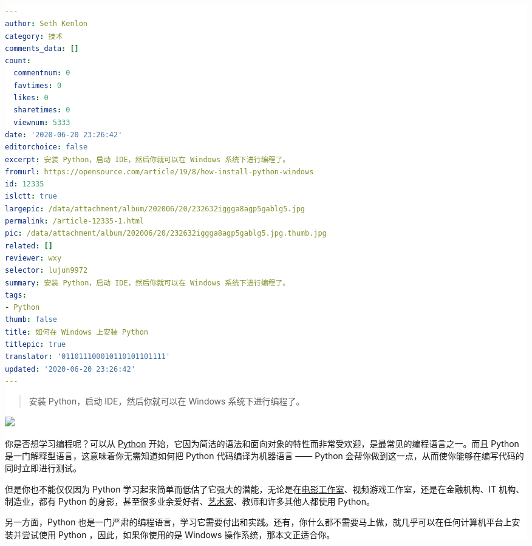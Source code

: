 ```yaml
---
author: Seth Kenlon
category: 技术
comments_data: []
count:
  commentnum: 0
  favtimes: 0
  likes: 0
  sharetimes: 0
  viewnum: 5333
date: '2020-06-20 23:26:42'
editorchoice: false
excerpt: 安装 Python，启动 IDE，然后你就可以在 Windows 系统下进行编程了。
fromurl: https://opensource.com/article/19/8/how-install-python-windows
id: 12335
islctt: true
largepic: /data/attachment/album/202006/20/232632iggga8agp5gablg5.jpg
permalink: /article-12335-1.html
pic: /data/attachment/album/202006/20/232632iggga8agp5gablg5.jpg.thumb.jpg
related: []
reviewer: wxy
selector: lujun9972
summary: 安装 Python，启动 IDE，然后你就可以在 Windows 系统下进行编程了。
tags:
- Python
thumb: false
title: 如何在 Windows 上安装 Python
titlepic: true
translator: '011011100010110101101111'
updated: '2020-06-20 23:26:42'
---
```



> 
> 安装 Python，启动 IDE，然后你就可以在 Windows 系统下进行编程了。
> 
> 
> 


![](/data/attachment/album/202006/20/232632iggga8agp5gablg5.jpg)


你是否想学习编程呢？可以从 [Python](https://www.python.org/) 开始，它因为简洁的语法和面向对象的特性而非常受欢迎，是最常见的编程语言之一。而且 Python 是一门解释型语言，这意味着你无需知道如何把 Python 代码编译为机器语言 —— Python 会帮你做到这一点，从而使你能够在编写代码的同时立即进行测试。


但是你也不能仅仅因为 Python 学习起来简单而低估了它强大的潜能，无论是在[电影](https://github.com/edniemeyer/weta_python_db)[工作室](https://www.python.org/about/success/ilm/)、视频游戏工作室，还是在金融机构、IT 机构、制造业，都有 Python 的身影，甚至很多业余爱好者、[艺术家](https://opensource.com/article/19/7/rgb-cube-python-scribus)、教师和许多其他人都使用 Python。


另一方面，Python 也是一门严肃的编程语言，学习它需要付出和实践。还有，你什么都不需要马上做，就几乎可以在任何计算机平台上安装并尝试使用 Python ，因此，如果你使用的是 Windows 操作系统，那本文正适合你。
